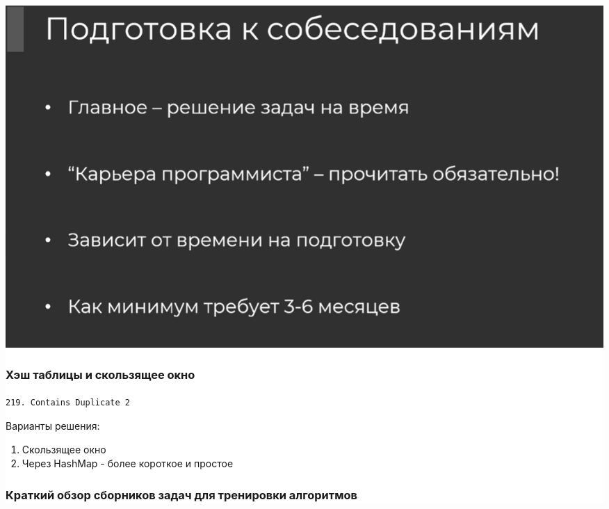 ![img.png](images/подготовка-к-собеседованиям-2.png)

### Хэш таблицы и скользящее окно

    219. Contains Duplicate 2

Варианты решения:
1) Скользящее окно
2) Через HashMap - более короткое и простое


### Краткий обзор сборников задач для тренировки алгоритмов
